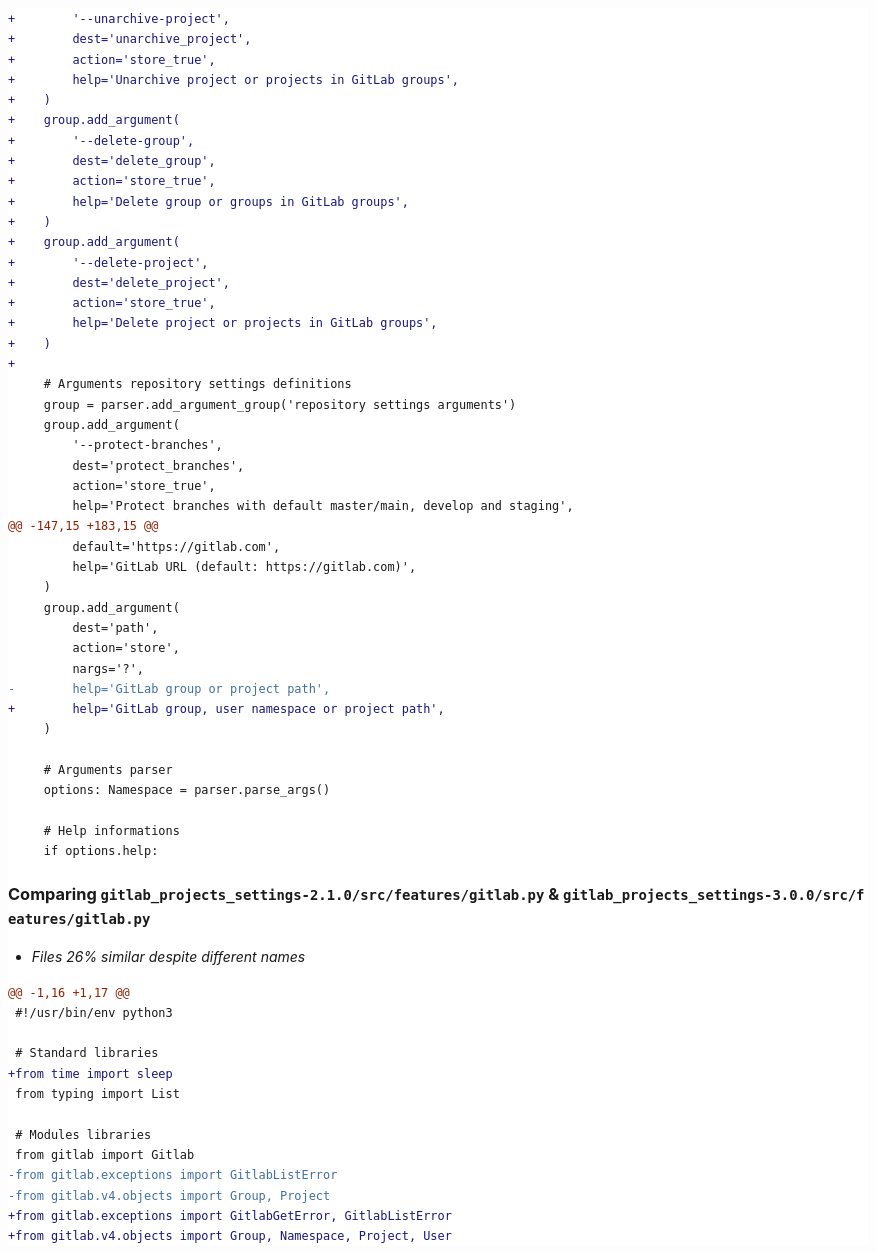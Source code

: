 ```diff
+        '--unarchive-project',
+        dest='unarchive_project',
+        action='store_true',
+        help='Unarchive project or projects in GitLab groups',
+    )
+    group.add_argument(
+        '--delete-group',
+        dest='delete_group',
+        action='store_true',
+        help='Delete group or groups in GitLab groups',
+    )
+    group.add_argument(
+        '--delete-project',
+        dest='delete_project',
+        action='store_true',
+        help='Delete project or projects in GitLab groups',
+    )
+
     # Arguments repository settings definitions
     group = parser.add_argument_group('repository settings arguments')
     group.add_argument(
         '--protect-branches',
         dest='protect_branches',
         action='store_true',
         help='Protect branches with default master/main, develop and staging',
@@ -147,15 +183,15 @@
         default='https://gitlab.com',
         help='GitLab URL (default: https://gitlab.com)',
     )
     group.add_argument(
         dest='path',
         action='store',
         nargs='?',
-        help='GitLab group or project path',
+        help='GitLab group, user namespace or project path',
     )
 
     # Arguments parser
     options: Namespace = parser.parse_args()
 
     # Help informations
     if options.help:
```

### Comparing `gitlab_projects_settings-2.1.0/src/features/gitlab.py` & `gitlab_projects_settings-3.0.0/src/features/gitlab.py`

 * *Files 26% similar despite different names*

```diff
@@ -1,16 +1,17 @@
 #!/usr/bin/env python3
 
 # Standard libraries
+from time import sleep
 from typing import List
 
 # Modules libraries
 from gitlab import Gitlab
-from gitlab.exceptions import GitlabListError
-from gitlab.v4.objects import Group, Project
+from gitlab.exceptions import GitlabGetError, GitlabListError
+from gitlab.v4.objects import Group, Namespace, Project, User
```